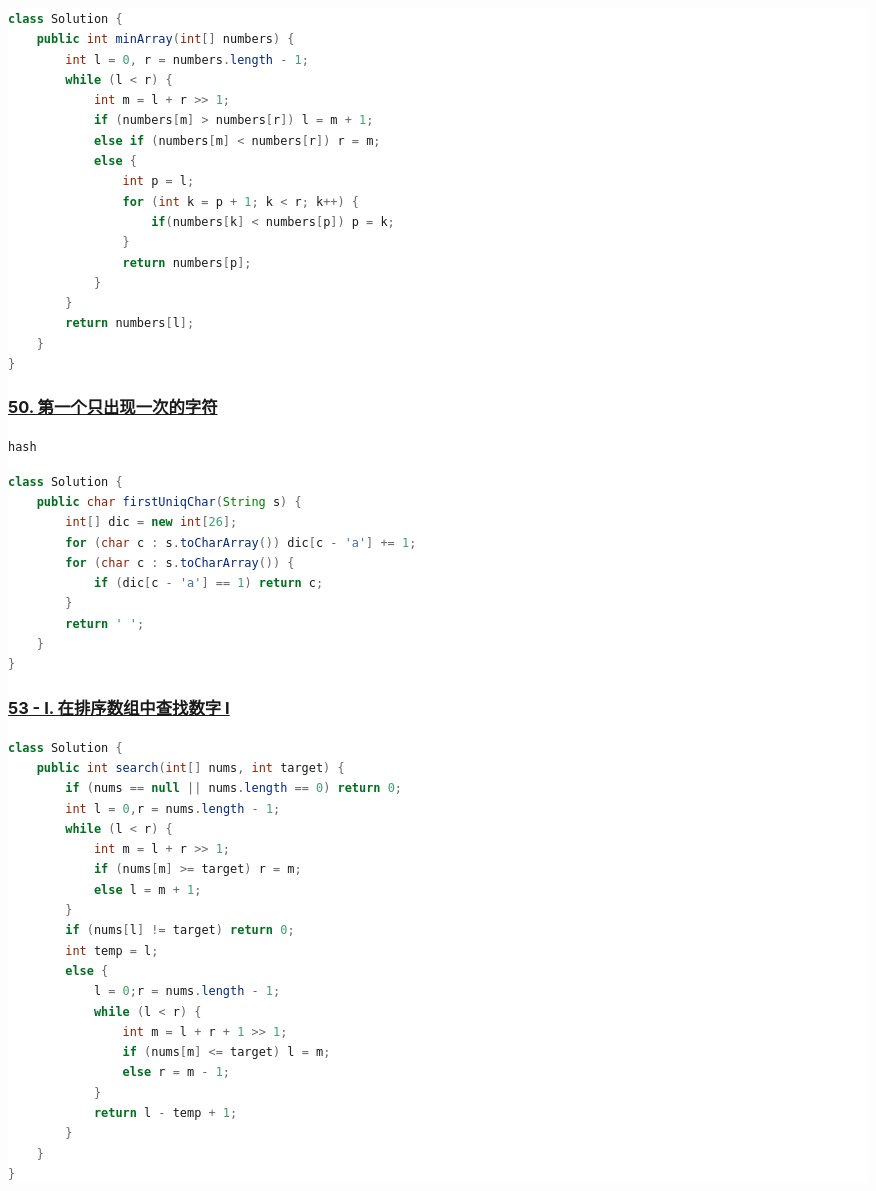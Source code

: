 ```java
class Solution {
    public int minArray(int[] numbers) {
        int l = 0, r = numbers.length - 1;
        while (l < r) {
            int m = l + r >> 1;
            if (numbers[m] > numbers[r]) l = m + 1;
            else if (numbers[m] < numbers[r]) r = m;
            else {
                int p = l;
                for (int k = p + 1; k < r; k++) {
                    if(numbers[k] < numbers[p]) p = k;
                }
                return numbers[p];
            }
        }
        return numbers[l];
    }
}
```

### [ 50. 第一个只出现一次的字符](https://leetcode-cn.com/problems/di-yi-ge-zhi-chu-xian-yi-ci-de-zi-fu-lcof/)

`hash`

```java
class Solution {
    public char firstUniqChar(String s) {
        int[] dic = new int[26];
        for (char c : s.toCharArray()) dic[c - 'a'] += 1;
        for (char c : s.toCharArray()) {
            if (dic[c - 'a'] == 1) return c;
        }
        return ' ';
    }
}
```

### [53 - I. 在排序数组中查找数字 I](https://leetcode-cn.com/problems/zai-pai-xu-shu-zu-zhong-cha-zhao-shu-zi-lcof/)

```java
class Solution {
    public int search(int[] nums, int target) {
        if (nums == null || nums.length == 0) return 0;
        int l = 0,r = nums.length - 1;
        while (l < r) {
            int m = l + r >> 1;
            if (nums[m] >= target) r = m;
            else l = m + 1;
        }
        if (nums[l] != target) return 0;
        int temp = l;
        else {
            l = 0;r = nums.length - 1;
            while (l < r) {
                int m = l + r + 1 >> 1;
                if (nums[m] <= target) l = m;
                else r = m - 1;
            }
            return l - temp + 1;
        }
    }
}
```